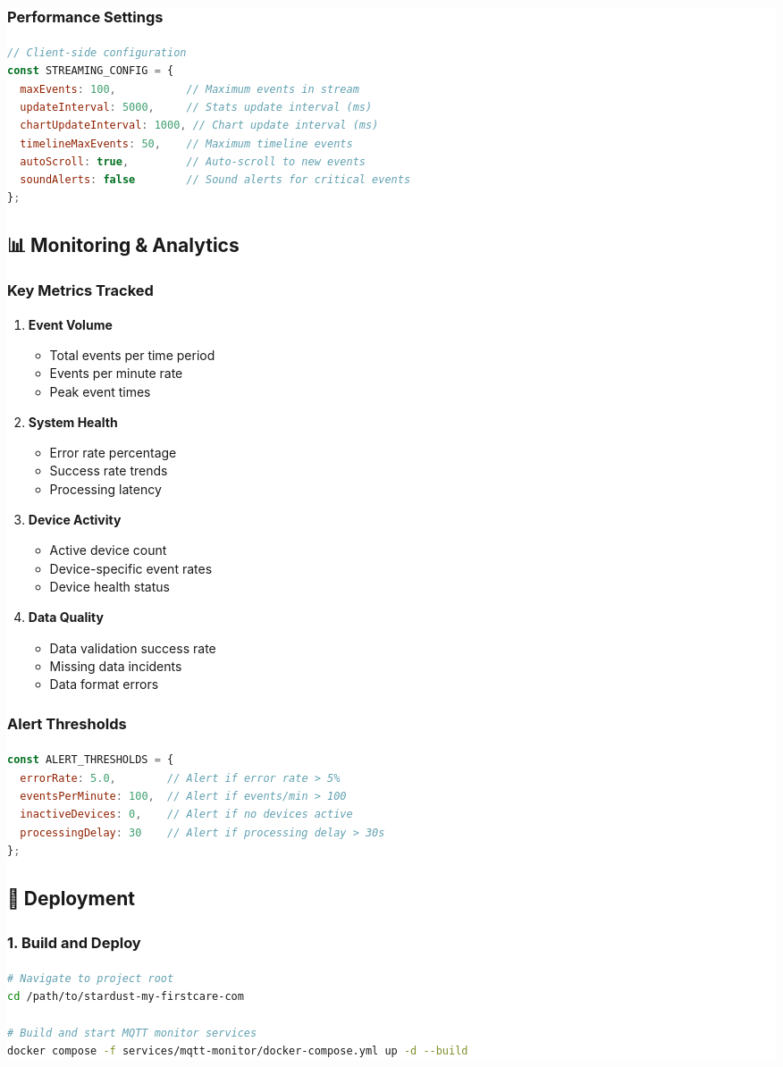 ### Performance Settings
```javascript
// Client-side configuration
const STREAMING_CONFIG = {
  maxEvents: 100,           // Maximum events in stream
  updateInterval: 5000,     // Stats update interval (ms)
  chartUpdateInterval: 1000, // Chart update interval (ms)
  timelineMaxEvents: 50,    // Maximum timeline events
  autoScroll: true,         // Auto-scroll to new events
  soundAlerts: false        // Sound alerts for critical events
};
```

## 📊 Monitoring & Analytics

### Key Metrics Tracked
1. **Event Volume**
   - Total events per time period
   - Events per minute rate
   - Peak event times

2. **System Health**
   - Error rate percentage
   - Success rate trends
   - Processing latency

3. **Device Activity**
   - Active device count
   - Device-specific event rates
   - Device health status

4. **Data Quality**
   - Data validation success rate
   - Missing data incidents
   - Data format errors

### Alert Thresholds
```javascript
const ALERT_THRESHOLDS = {
  errorRate: 5.0,        // Alert if error rate > 5%
  eventsPerMinute: 100,  // Alert if events/min > 100
  inactiveDevices: 0,    // Alert if no devices active
  processingDelay: 30    // Alert if processing delay > 30s
};
```

## 🚀 Deployment

### 1. **Build and Deploy**
```bash
# Navigate to project root
cd /path/to/stardust-my-firstcare-com

# Build and start MQTT monitor services
docker compose -f services/mqtt-monitor/docker-compose.yml up -d --build
```
